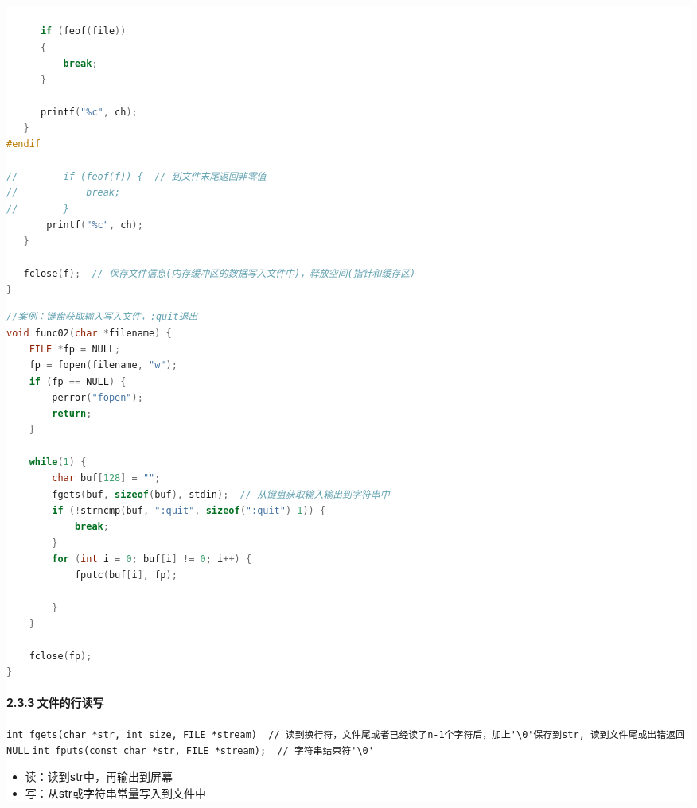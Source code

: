  ```c

	   if (feof(file))
	   {
		   break;
	   }

	   printf("%c", ch);
	}
#endif

//        if (feof(f)) {  // 到文件末尾返回非零值
//            break;
//        }
        printf("%c", ch);
    }

    fclose(f);  // 保存文件信息(内存缓冲区的数据写入文件中)，释放空间(指针和缓存区)
}
```

```c
//案例：键盘获取输入写入文件，:quit退出
void func02(char *filename) {
    FILE *fp = NULL;
    fp = fopen(filename, "w");
    if (fp == NULL) {
        perror("fopen");
        return;
    }

    while(1) {
        char buf[128] = "";
        fgets(buf, sizeof(buf), stdin);  // 从键盘获取输入输出到字符串中
        if (!strncmp(buf, ":quit", sizeof(":quit")-1)) {
            break;
        }
        for (int i = 0; buf[i] != 0; i++) {
            fputc(buf[i], fp);

        }
    }

    fclose(fp);
}
 ```
 
#### 2.3.3 文件的行读写
`int fgets(char *str, int size, FILE *stream)  // 读到换行符，文件尾或者已经读了n-1个字符后，加上'\0'保存到str, 读到文件尾或出错返回NULL`
`int fputs(const char *str, FILE *stream);  // 字符串结束符'\0'`
* 读：读到str中，再输出到屏幕
* 写：从str或字符串常量写入到文件中
